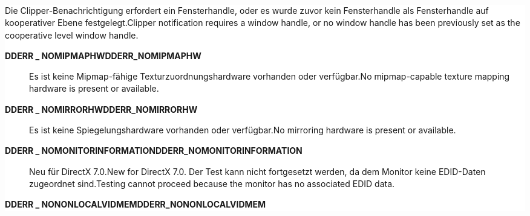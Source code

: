 

<span data-ttu-id="45d47-234">Die Clipper-Benachrichtigung erfordert ein Fensterhandle, oder es wurde zuvor kein Fensterhandle als Fensterhandle auf kooperativer Ebene festgelegt.</span><span class="sxs-lookup"><span data-stu-id="45d47-234">Clipper notification requires a window handle, or no window handle has been previously set as the cooperative level window handle.</span></span>


</dt> </dl> </dd> <dt>

<span data-ttu-id="45d47-235"><span id="DDERR_NOMIPMAPHW"></span><span id="dderr_nomipmaphw"></span>**DDERR \_ NOMIPMAPHW**</span><span class="sxs-lookup"><span data-stu-id="45d47-235"><span id="DDERR_NOMIPMAPHW"></span><span id="dderr_nomipmaphw"></span>**DDERR\_NOMIPMAPHW**</span></span>
</dt> <dd> <dl> <dt>



<span data-ttu-id="45d47-236">Es ist keine Mipmap-fähige Texturzuordnungshardware vorhanden oder verfügbar.</span><span class="sxs-lookup"><span data-stu-id="45d47-236">No mipmap-capable texture mapping hardware is present or available.</span></span>


</dt> </dl> </dd> <dt>

<span data-ttu-id="45d47-237"><span id="DDERR_NOMIRRORHW"></span><span id="dderr_nomirrorhw"></span>**DDERR \_ NOMIRRORHW**</span><span class="sxs-lookup"><span data-stu-id="45d47-237"><span id="DDERR_NOMIRRORHW"></span><span id="dderr_nomirrorhw"></span>**DDERR\_NOMIRRORHW**</span></span>
</dt> <dd> <dl> <dt>



<span data-ttu-id="45d47-238">Es ist keine Spiegelungshardware vorhanden oder verfügbar.</span><span class="sxs-lookup"><span data-stu-id="45d47-238">No mirroring hardware is present or available.</span></span>


</dt> </dl> </dd> <dt>

<span data-ttu-id="45d47-239"><span id="DDERR_NOMONITORINFORMATION"></span><span id="dderr_nomonitorinformation"></span>**DDERR \_ NOMONITORINFORMATION**</span><span class="sxs-lookup"><span data-stu-id="45d47-239"><span id="DDERR_NOMONITORINFORMATION"></span><span id="dderr_nomonitorinformation"></span>**DDERR\_NOMONITORINFORMATION**</span></span>
</dt> <dd> <dl> <dt>



<span data-ttu-id="45d47-240">Neu für DirectX 7.0.</span><span class="sxs-lookup"><span data-stu-id="45d47-240">New for DirectX 7.0.</span></span> <span data-ttu-id="45d47-241">Der Test kann nicht fortgesetzt werden, da dem Monitor keine EDID-Daten zugeordnet sind.</span><span class="sxs-lookup"><span data-stu-id="45d47-241">Testing cannot proceed because the monitor has no associated EDID data.</span></span>


</dt> </dl> </dd> <dt>

<span data-ttu-id="45d47-242"><span id="DDERR_NONONLOCALVIDMEM"></span><span id="dderr_nononlocalvidmem"></span>**DDERR \_ NONONLOCALVIDMEM**</span><span class="sxs-lookup"><span data-stu-id="45d47-242"><span id="DDERR_NONONLOCALVIDMEM"></span><span id="dderr_nononlocalvidmem"></span>**DDERR\_NONONLOCALVIDMEM**</span></span>
</dt> <dd> <dl> <dt>

